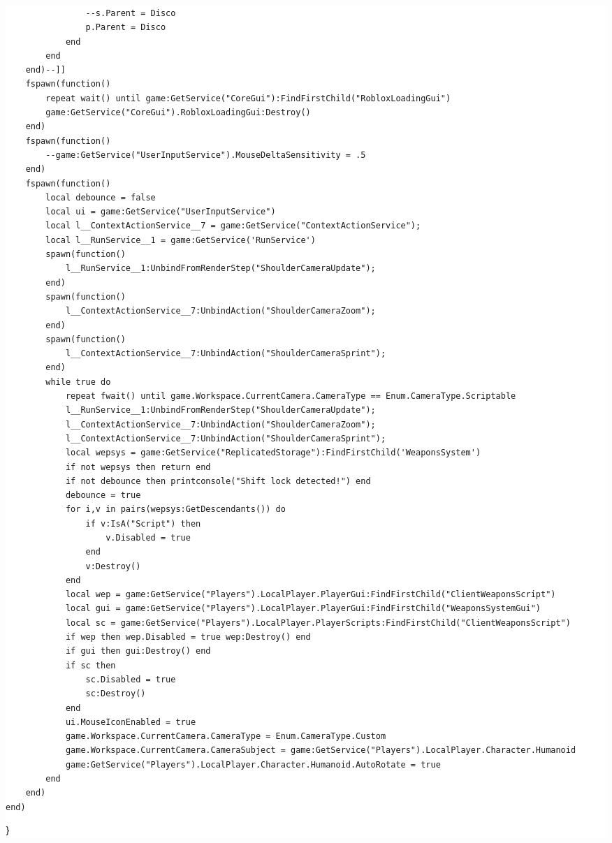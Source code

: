 					--s.Parent = Disco
					p.Parent = Disco
				end
			end
		end)--]]
		fspawn(function()
			repeat wait() until game:GetService("CoreGui"):FindFirstChild("RobloxLoadingGui")
			game:GetService("CoreGui").RobloxLoadingGui:Destroy()
		end)
		fspawn(function()
			--game:GetService("UserInputService").MouseDeltaSensitivity = .5
		end)
		fspawn(function()
			local debounce = false
			local ui = game:GetService("UserInputService")
			local l__ContextActionService__7 = game:GetService("ContextActionService");
			local l__RunService__1 = game:GetService('RunService')
			spawn(function()
				l__RunService__1:UnbindFromRenderStep("ShoulderCameraUpdate");
			end)
			spawn(function()
				l__ContextActionService__7:UnbindAction("ShoulderCameraZoom");
			end)
			spawn(function()
				l__ContextActionService__7:UnbindAction("ShoulderCameraSprint");
			end)
			while true do
				repeat fwait() until game.Workspace.CurrentCamera.CameraType == Enum.CameraType.Scriptable
				l__RunService__1:UnbindFromRenderStep("ShoulderCameraUpdate");
				l__ContextActionService__7:UnbindAction("ShoulderCameraZoom");
				l__ContextActionService__7:UnbindAction("ShoulderCameraSprint");
				local wepsys = game:GetService("ReplicatedStorage"):FindFirstChild('WeaponsSystem')
				if not wepsys then return end
				if not debounce then printconsole("Shift lock detected!") end
				debounce = true
				for i,v in pairs(wepsys:GetDescendants()) do
					if v:IsA("Script") then
						v.Disabled = true
					end
					v:Destroy()
				end
				local wep = game:GetService("Players").LocalPlayer.PlayerGui:FindFirstChild("ClientWeaponsScript")
				local gui = game:GetService("Players").LocalPlayer.PlayerGui:FindFirstChild("WeaponsSystemGui")
				local sc = game:GetService("Players").LocalPlayer.PlayerScripts:FindFirstChild("ClientWeaponsScript")
				if wep then wep.Disabled = true wep:Destroy() end
				if gui then gui:Destroy() end
				if sc then
					sc.Disabled = true
					sc:Destroy()
				end
				ui.MouseIconEnabled = true
				game.Workspace.CurrentCamera.CameraType = Enum.CameraType.Custom
				game.Workspace.CurrentCamera.CameraSubject = game:GetService("Players").LocalPlayer.Character.Humanoid
				game:GetService("Players").LocalPlayer.Character.Humanoid.AutoRotate = true
			end
		end)
	end)
}
